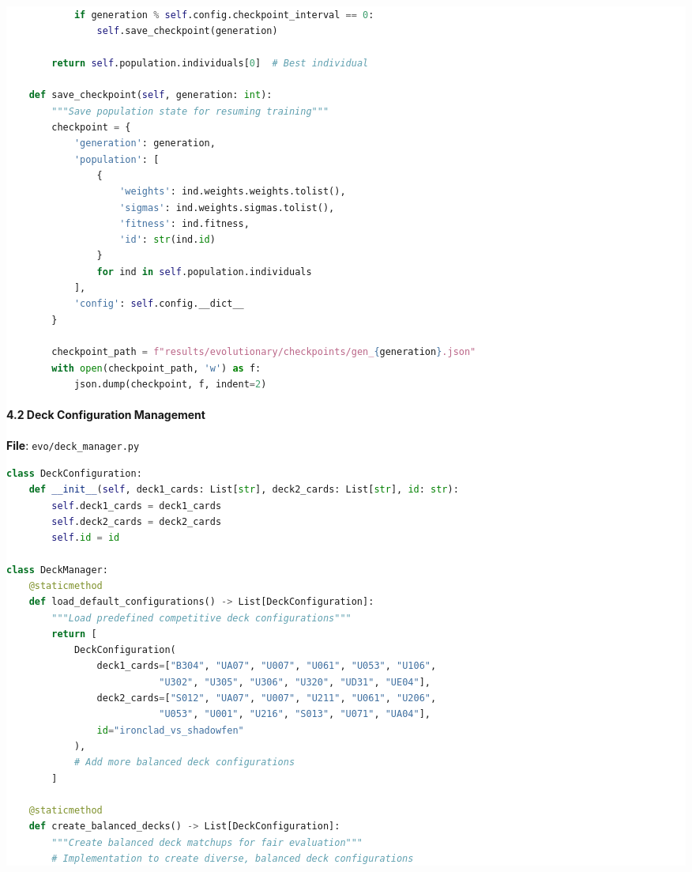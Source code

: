 ```python
            if generation % self.config.checkpoint_interval == 0:
                self.save_checkpoint(generation)
        
        return self.population.individuals[0]  # Best individual
    
    def save_checkpoint(self, generation: int):
        """Save population state for resuming training"""
        checkpoint = {
            'generation': generation,
            'population': [
                {
                    'weights': ind.weights.weights.tolist(),
                    'sigmas': ind.weights.sigmas.tolist(),
                    'fitness': ind.fitness,
                    'id': str(ind.id)
                }
                for ind in self.population.individuals
            ],
            'config': self.config.__dict__
        }
        
        checkpoint_path = f"results/evolutionary/checkpoints/gen_{generation}.json"
        with open(checkpoint_path, 'w') as f:
            json.dump(checkpoint, f, indent=2)
```

#### 4.2 Deck Configuration Management
**File**: `evo/deck_manager.py`
```python
class DeckConfiguration:
    def __init__(self, deck1_cards: List[str], deck2_cards: List[str], id: str):
        self.deck1_cards = deck1_cards
        self.deck2_cards = deck2_cards
        self.id = id

class DeckManager:
    @staticmethod
    def load_default_configurations() -> List[DeckConfiguration]:
        """Load predefined competitive deck configurations"""
        return [
            DeckConfiguration(
                deck1_cards=["B304", "UA07", "U007", "U061", "U053", "U106", 
                           "U302", "U305", "U306", "U320", "UD31", "UE04"],
                deck2_cards=["S012", "UA07", "U007", "U211", "U061", "U206", 
                           "U053", "U001", "U216", "S013", "U071", "UA04"],
                id="ironclad_vs_shadowfen"
            ),
            # Add more balanced deck configurations
        ]
    
    @staticmethod
    def create_balanced_decks() -> List[DeckConfiguration]:
        """Create balanced deck matchups for fair evaluation"""
        # Implementation to create diverse, balanced deck configurations
```
